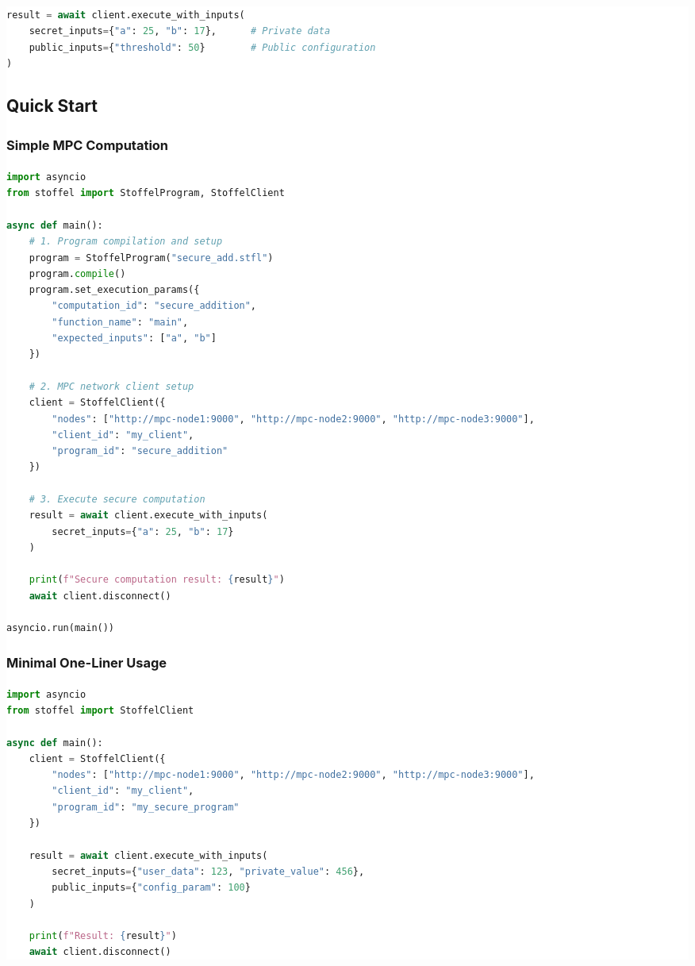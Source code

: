 ```python
result = await client.execute_with_inputs(
    secret_inputs={"a": 25, "b": 17},      # Private data
    public_inputs={"threshold": 50}        # Public configuration
)
```

## Quick Start

### Simple MPC Computation

```python
import asyncio
from stoffel import StoffelProgram, StoffelClient

async def main():
    # 1. Program compilation and setup
    program = StoffelProgram("secure_add.stfl")
    program.compile()
    program.set_execution_params({
        "computation_id": "secure_addition",
        "function_name": "main",
        "expected_inputs": ["a", "b"]
    })

    # 2. MPC network client setup
    client = StoffelClient({
        "nodes": ["http://mpc-node1:9000", "http://mpc-node2:9000", "http://mpc-node3:9000"],
        "client_id": "my_client",
        "program_id": "secure_addition"
    })

    # 3. Execute secure computation
    result = await client.execute_with_inputs(
        secret_inputs={"a": 25, "b": 17}
    )

    print(f"Secure computation result: {result}")
    await client.disconnect()

asyncio.run(main())
```

### Minimal One-Liner Usage

```python
import asyncio
from stoffel import StoffelClient

async def main():
    client = StoffelClient({
        "nodes": ["http://mpc-node1:9000", "http://mpc-node2:9000", "http://mpc-node3:9000"],
        "client_id": "my_client",
        "program_id": "my_secure_program"
    })

    result = await client.execute_with_inputs(
        secret_inputs={"user_data": 123, "private_value": 456},
        public_inputs={"config_param": 100}
    )

    print(f"Result: {result}")
    await client.disconnect()

```